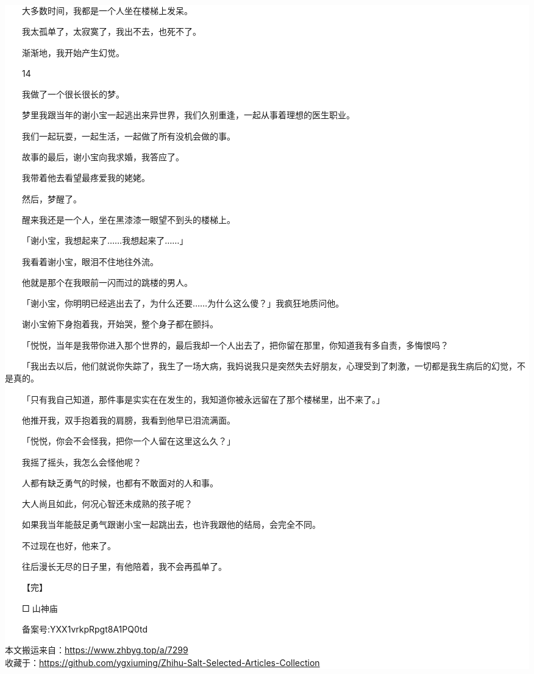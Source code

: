 &emsp;&emsp;大多数时间，我都是一个人坐在楼梯上发呆。  
  
&emsp;&emsp;我太孤单了，太寂寞了，我出不去，也死不了。  
  
&emsp;&emsp;渐渐地，我开始产生幻觉。  
  
&emsp;&emsp;14  
  
&emsp;&emsp;我做了一个很长很长的梦。  
  
&emsp;&emsp;梦里我跟当年的谢小宝一起逃出来异世界，我们久别重逢，一起从事着理想的医生职业。  
  
&emsp;&emsp;我们一起玩耍，一起生活，一起做了所有没机会做的事。  
  
&emsp;&emsp;故事的最后，谢小宝向我求婚，我答应了。  
  
&emsp;&emsp;我带着他去看望最疼爱我的姥姥。  
  
&emsp;&emsp;然后，梦醒了。  
  
&emsp;&emsp;醒来我还是一个人，坐在黑漆漆一眼望不到头的楼梯上。  
  
&emsp;&emsp;「谢小宝，我想起来了……我想起来了……」  
  
&emsp;&emsp;我看着谢小宝，眼泪不住地往外流。  
  
&emsp;&emsp;他就是那个在我眼前一闪而过的跳楼的男人。  
  
&emsp;&emsp;「谢小宝，你明明已经逃出去了，为什么还要……为什么这么傻？」我疯狂地质问他。  
  
&emsp;&emsp;谢小宝俯下身抱着我，开始哭，整个身子都在颤抖。  
  
&emsp;&emsp;「悦悦，当年是我带你进入那个世界的，最后我却一个人出去了，把你留在那里，你知道我有多自责，多悔恨吗？  
  
&emsp;&emsp;「我出去以后，他们就说你失踪了，我生了一场大病，我妈说我只是突然失去好朋友，心理受到了刺激，一切都是我生病后的幻觉，不是真的。  
  
&emsp;&emsp;「只有我自己知道，那件事是实实在在发生的，我知道你被永远留在了那个楼梯里，出不来了。」  
  
&emsp;&emsp;他推开我，双手抱着我的肩膀，我看到他早已泪流满面。  
  
&emsp;&emsp;「悦悦，你会不会怪我，把你一个人留在这里这么久？」  
  
&emsp;&emsp;我摇了摇头，我怎么会怪他呢？  
  
&emsp;&emsp;人都有缺乏勇气的时候，也都有不敢面对的人和事。  
  
&emsp;&emsp;大人尚且如此，何况心智还未成熟的孩子呢？  
  
&emsp;&emsp;如果我当年能鼓足勇气跟谢小宝一起跳出去，也许我跟他的结局，会完全不同。  
  
&emsp;&emsp;不过现在也好，他来了。  
  
&emsp;&emsp;往后漫长无尽的日子里，有他陪着，我不会再孤单了。  
  
&emsp;&emsp;【完】  
  
&emsp;&emsp;□ 山神庙  
  
&emsp;&emsp;备案号:YXX1vrkpRpgt8A1PQ0td  
  
本文搬运来自：https://www.zhbyg.top/a/7299  
 收藏于：https://github.com/ygxiuming/Zhihu-Salt-Selected-Articles-Collection